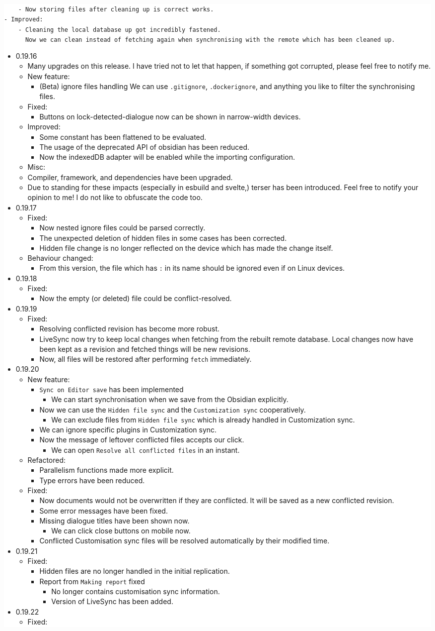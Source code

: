         - Now storing files after cleaning up is correct works.
    - Improved:
        - Cleaning the local database up got incredibly fastened.
          Now we can clean instead of fetching again when synchronising with the remote which has been cleaned up.
- 0.19.16
    - Many upgrades on this release. I have tried not to let that happen, if something got corrupted, please feel free to notify me.
    - New feature:
        - (Beta) ignore files handling
          We can use `.gitignore`, `.dockerignore`, and anything you like to filter the synchronising files.
    - Fixed:
        - Buttons on lock-detected-dialogue now can be shown in narrow-width devices.
    - Improved:
        - Some constant has been flattened to be evaluated.
        - The usage of the deprecated API of obsidian has been reduced.
        - Now the indexedDB adapter will be enabled while the importing configuration.
    - Misc:
    - Compiler, framework, and dependencies have been upgraded.
    - Due to standing for these impacts (especially in esbuild and svelte,) terser has been introduced.
      Feel free to notify your opinion to me! I do not like to obfuscate the code too.
- 0.19.17
    - Fixed:
        - Now nested ignore files could be parsed correctly.
        - The unexpected deletion of hidden files in some cases has been corrected.
        - Hidden file change is no longer reflected on the device which has made the change itself.
    - Behaviour changed:
        - From this version, the file which has `:` in its name should be ignored even if on Linux devices.
- 0.19.18
    - Fixed:
        - Now the empty (or deleted) file could be conflict-resolved.
- 0.19.19
    - Fixed:
        - Resolving conflicted revision has become more robust.
        - LiveSync now try to keep local changes when fetching from the rebuilt remote database.
          Local changes now have been kept as a revision and fetched things will be new revisions.
        - Now, all files will be restored after performing `fetch` immediately.
- 0.19.20
    - New feature:
        - `Sync on Editor save` has been implemented
            - We can start synchronisation when we save from the Obsidian explicitly.
        - Now we can use the `Hidden file sync` and the `Customization sync` cooperatively.
            - We can exclude files from `Hidden file sync` which is already handled in Customization sync.
        - We can ignore specific plugins in Customization sync.
        - Now the message of leftover conflicted files accepts our click.
            - We can open `Resolve all conflicted files` in an instant.
    - Refactored:
        - Parallelism functions made more explicit.
        - Type errors have been reduced.
    - Fixed:
        - Now documents would not be overwritten if they are conflicted.
          It will be saved as a new conflicted revision.
        - Some error messages have been fixed.
        - Missing dialogue titles have been shown now.
            - We can click close buttons on mobile now.
        - Conflicted Customisation sync files will be resolved automatically by their modified time.
- 0.19.21
    - Fixed:
        - Hidden files are no longer handled in the initial replication.
        - Report from `Making report` fixed
            - No longer contains customisation sync information.
            - Version of LiveSync has been added.
- 0.19.22
    - Fixed: